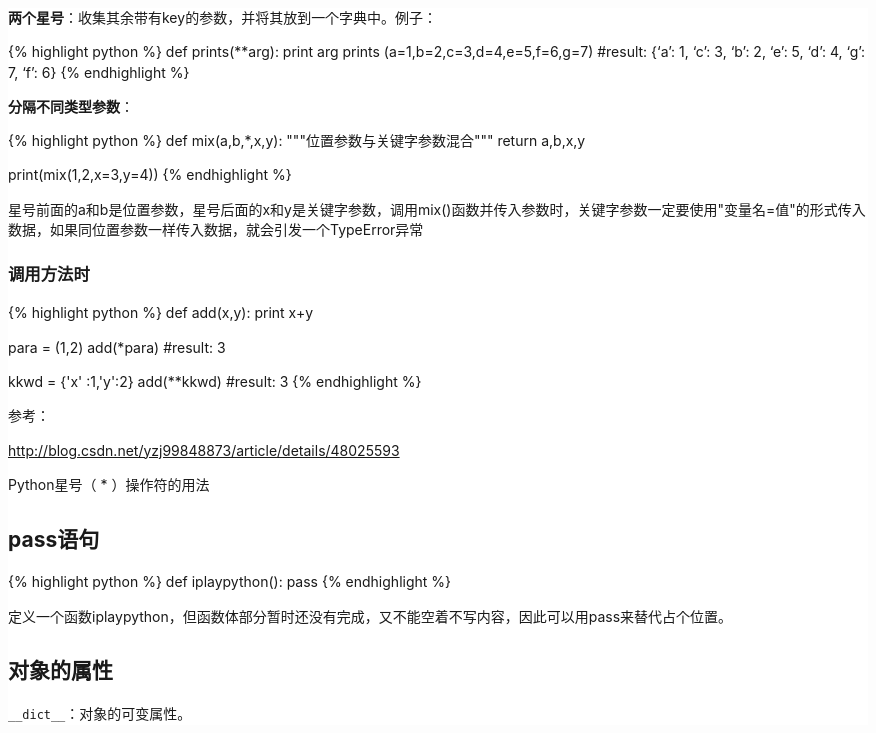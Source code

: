 **两个星号**：收集其余带有key的参数，并将其放到一个字典中。例子：

{% highlight python %}
def prints(**arg):
    print arg
prints (a=1,b=2,c=3,d=4,e=5,f=6,g=7)
#result: {‘a’: 1, ‘c’: 3, ‘b’: 2, ‘e’: 5, ‘d’: 4, ‘g’: 7, ‘f’: 6}
{% endhighlight %}

**分隔不同类型参数**：

{% highlight python %}
def mix(a,b,*,x,y):
  """位置参数与关键字参数混合"""
  return a,b,x,y

print(mix(1,2,x=3,y=4))
{% endhighlight %}

星号前面的a和b是位置参数，星号后面的x和y是关键字参数，调用mix()函数并传入参数时，关键字参数一定要使用"变量名=值"的形式传入数据，如果同位置参数一样传入数据，就会引发一个TypeError异常

### 调用方法时

{% highlight python %}
def add(x,y):
    print x+y

para = (1,2)
add(*para)
#result: 3

kkwd = {'x' :1,'y':2}
add(**kkwd)
#result: 3
{% endhighlight %}

参考：

http://blog.csdn.net/yzj99848873/article/details/48025593

Python星号（ * ）操作符的用法

## pass语句

{% highlight python %}
def iplaypython():
       pass
{% endhighlight %}

定义一个函数iplaypython，但函数体部分暂时还没有完成，又不能空着不写内容，因此可以用pass来替代占个位置。

## 对象的属性

`__dict__`：对象的可变属性。
